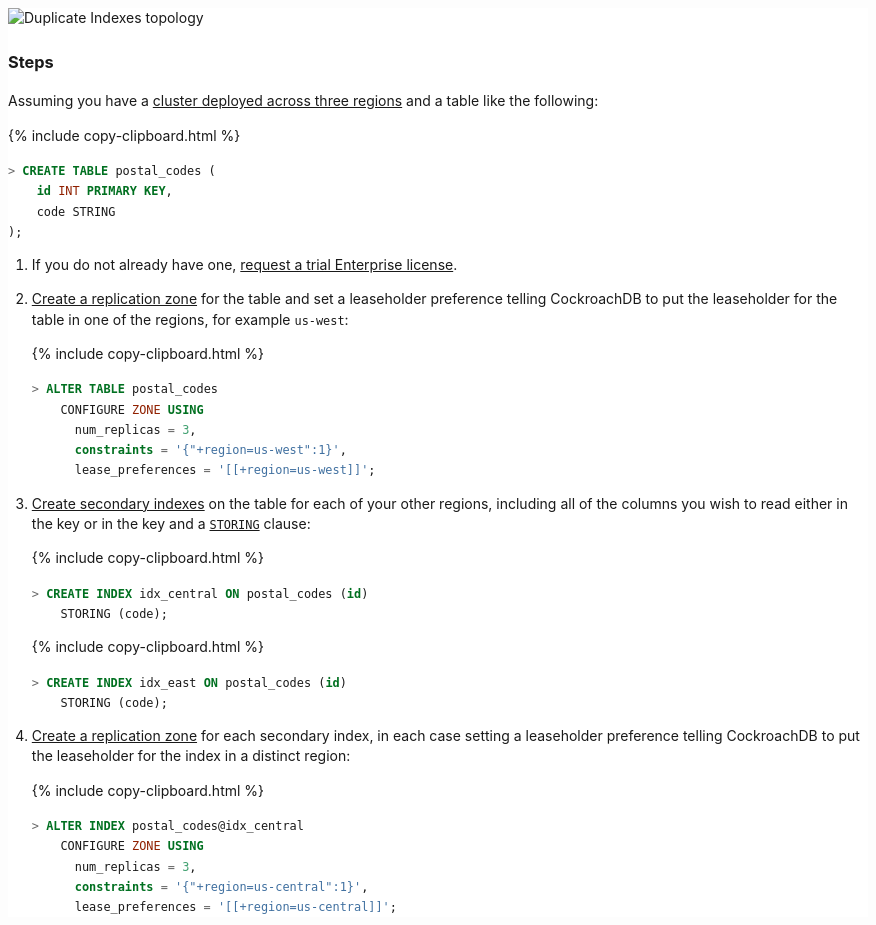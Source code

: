<img src="{{ 'images/v21.1/topology-patterns/topology_duplicate_indexes1.png' | relative_url }}" alt="Duplicate Indexes topology" style="max-width:100%" />

### Steps

Assuming you have a [cluster deployed across three regions](#cluster-setup) and a table like the following:

{% include copy-clipboard.html %}
~~~ sql
> CREATE TABLE postal_codes (
    id INT PRIMARY KEY,
    code STRING
);
~~~

1. If you do not already have one, [request a trial Enterprise license](https://www.cockroachlabs.com/get-cockroachdb).

2. [Create a replication zone](configure-zone.html) for the table and set a leaseholder preference telling CockroachDB to put the leaseholder for the table in one of the regions, for example `us-west`:

    {% include copy-clipboard.html %}
    ~~~ sql
    > ALTER TABLE postal_codes
        CONFIGURE ZONE USING
          num_replicas = 3,
          constraints = '{"+region=us-west":1}',
          lease_preferences = '[[+region=us-west]]';
    ~~~

3. [Create secondary indexes](create-index.html) on the table for each of your other regions, including all of the columns you wish to read either in the key or in the key and a [`STORING`](create-index.html#store-columns) clause:

    {% include copy-clipboard.html %}
    ~~~ sql
    > CREATE INDEX idx_central ON postal_codes (id)
        STORING (code);
    ~~~

    {% include copy-clipboard.html %}
    ~~~ sql
    > CREATE INDEX idx_east ON postal_codes (id)
        STORING (code);
    ~~~

4. [Create a replication zone](configure-zone.html) for each secondary index, in each case setting a leaseholder preference telling CockroachDB to put the leaseholder for the index in a distinct region:

    {% include copy-clipboard.html %}
    ~~~ sql
    > ALTER INDEX postal_codes@idx_central
        CONFIGURE ZONE USING
          num_replicas = 3,
          constraints = '{"+region=us-central":1}',
          lease_preferences = '[[+region=us-central]]';
    ~~~
